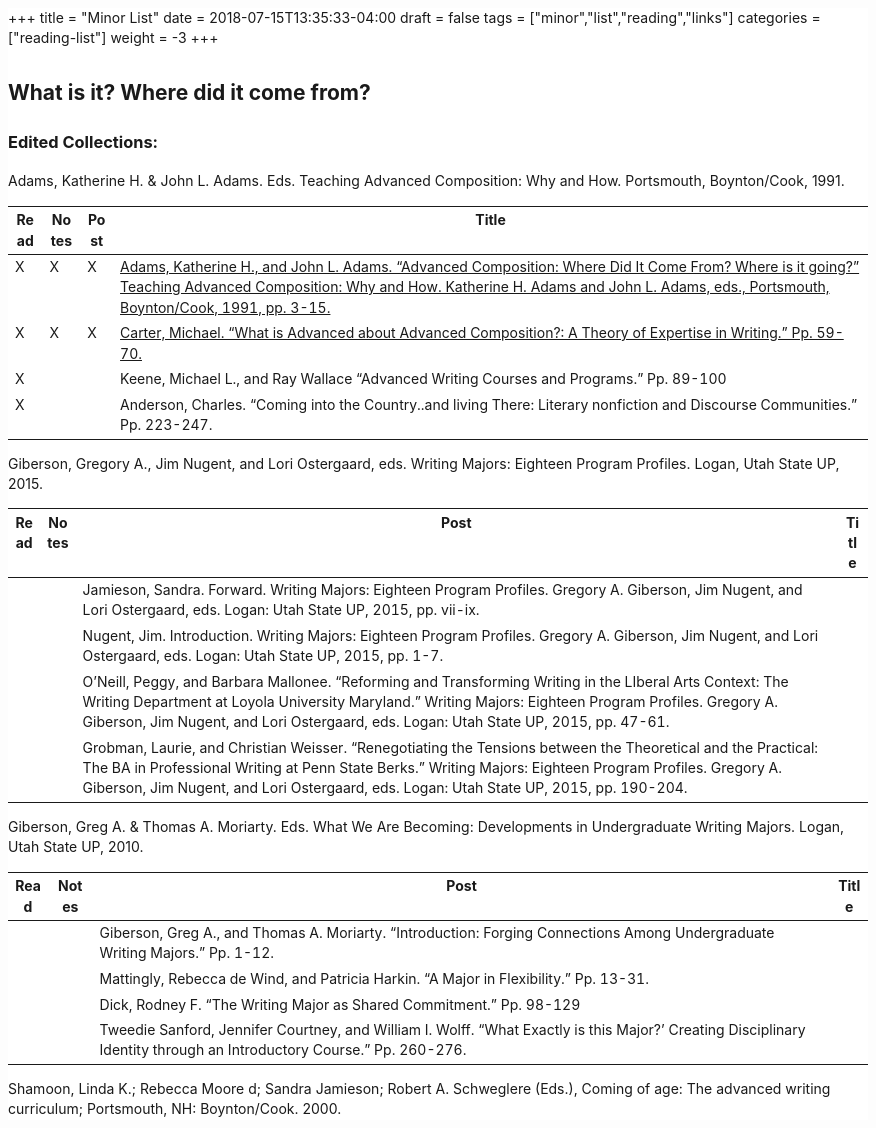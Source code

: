 +++
title = "Minor List"
date = 2018-07-15T13:35:33-04:00
draft = false
tags = ["minor","list","reading","links"]
categories = ["reading-list"]
weight = -3
+++

## What is it? Where did it come from?

### Edited Collections:
Adams, Katherine H. & John L. Adams. Eds. Teaching Advanced Composition: Why and How. Portsmouth, Boynton/Cook, 1991.

Read | Notes | Post | Title
---|---|---|---
X | X | X | [Adams, Katherine H., and John L. Adams. “Advanced Composition: Where Did It Come From? Where is it going?” Teaching Advanced Composition: Why and How. Katherine H. Adams and John L. Adams, eds., Portsmouth, Boynton/Cook, 1991, pp. 3-15.](/prelims/posts/minor/adams-adams/)
X | X | X | [Carter, Michael. “What is Advanced about Advanced Composition?: A Theory of Expertise in Writing.” Pp. 59-70.](/prelims/posts/minor/carter)
X | | | Keene, Michael L., and Ray Wallace “Advanced Writing Courses and Programs.” Pp. 89-100
X | | | Anderson, Charles. “Coming into the Country..and living There: Literary nonfiction and Discourse Communities.” Pp. 223-247.

Giberson, Gregory A., Jim Nugent, and Lori Ostergaard, eds. Writing Majors: Eighteen Program Profiles. Logan, Utah State UP, 2015.

Read | Notes | Post | Title
---|---|---|---
 | | | Jamieson, Sandra. Forward. Writing Majors: Eighteen Program Profiles. Gregory A. Giberson, Jim Nugent, and Lori Ostergaard, eds. Logan: Utah State UP, 2015, pp. vii-ix.
 | | | Nugent, Jim. Introduction. Writing Majors: Eighteen Program Profiles. Gregory A. Giberson, Jim Nugent, and Lori Ostergaard, eds. Logan: Utah State UP, 2015, pp. 1-7.
 | | | O’Neill, Peggy, and Barbara Mallonee. “Reforming and Transforming Writing in the LIberal Arts Context: The Writing Department at Loyola University Maryland.” Writing Majors: Eighteen Program Profiles. Gregory A. Giberson, Jim Nugent, and Lori Ostergaard, eds. Logan: Utah State UP, 2015, pp. 47-61.
 | | | Grobman, Laurie, and Christian Weisser. “Renegotiating the Tensions between the Theoretical and the Practical: The BA in Professional Writing at Penn State Berks.” Writing Majors: Eighteen Program Profiles. Gregory A. Giberson, Jim Nugent, and Lori Ostergaard, eds. Logan: Utah State UP, 2015, pp. 190-204.

Giberson, Greg A. & Thomas A. Moriarty. Eds. What We Are Becoming: Developments in Undergraduate Writing Majors. Logan, Utah State UP, 2010.

Read | Notes | Post | Title
---|---|---|---
 | | | Giberson, Greg A., and Thomas A. Moriarty. “Introduction: Forging Connections Among Undergraduate Writing Majors.” Pp. 1-12.
 | | | Mattingly, Rebecca de Wind, and Patricia Harkin. “A Major in Flexibility.” Pp. 13-31.
 | | | Dick, Rodney F. “The Writing Major as Shared Commitment.” Pp. 98-129
 | | | Tweedie Sanford, Jennifer Courtney, and William I. Wolff. “What Exactly is this Major?’ Creating Disciplinary Identity through an Introductory Course.” Pp. 260-276.

Shamoon, Linda K.; Rebecca Moore d; Sandra Jamieson; Robert A. Schweglere (Eds.), Coming of age: The advanced writing curriculum; Portsmouth, NH: Boynton/Cook. 2000.
